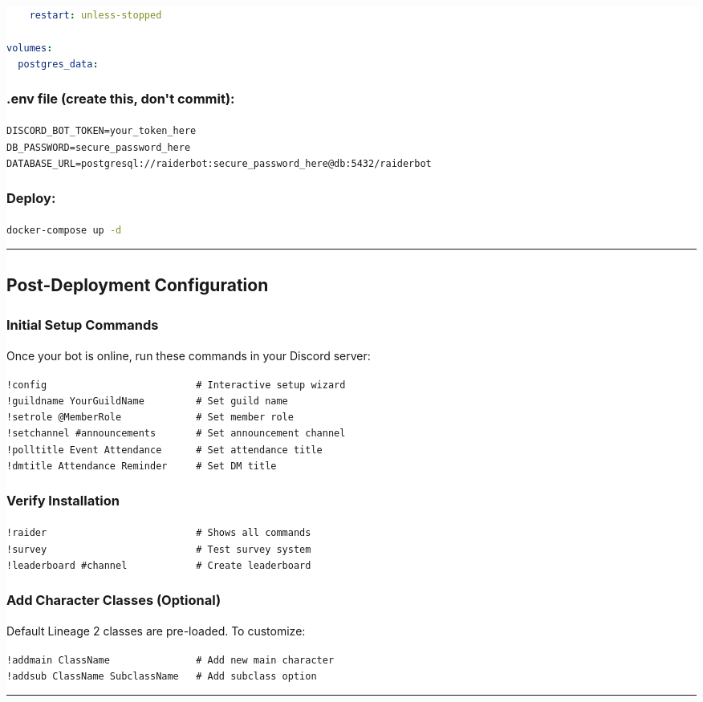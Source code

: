```yaml
    restart: unless-stopped

volumes:
  postgres_data:
```

### .env file (create this, don't commit):

```env
DISCORD_BOT_TOKEN=your_token_here
DB_PASSWORD=secure_password_here
DATABASE_URL=postgresql://raiderbot:secure_password_here@db:5432/raiderbot
```

### Deploy:

```bash
docker-compose up -d
```

---

## Post-Deployment Configuration

### Initial Setup Commands

Once your bot is online, run these commands in your Discord server:

```
!config                          # Interactive setup wizard
!guildname YourGuildName         # Set guild name
!setrole @MemberRole             # Set member role
!setchannel #announcements       # Set announcement channel
!polltitle Event Attendance      # Set attendance title
!dmtitle Attendance Reminder     # Set DM title
```

### Verify Installation

```
!raider                          # Shows all commands
!survey                          # Test survey system
!leaderboard #channel            # Create leaderboard
```

### Add Character Classes (Optional)

Default Lineage 2 classes are pre-loaded. To customize:

```
!addmain ClassName               # Add new main character
!addsub ClassName SubclassName   # Add subclass option
```

---